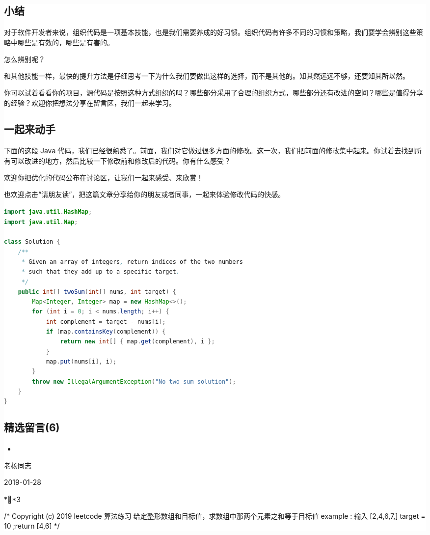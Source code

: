 ## 小结

对于软件开发者来说，组织代码是一项基本技能，也是我们需要养成的好习惯。组织代码有许多不同的习惯和策略，我们要学会辨别这些策略中哪些是有效的，哪些是有害的。

怎么辨别呢？

和其他技能一样，最快的提升方法是仔细思考一下为什么我们要做出这样的选择，而不是其他的。知其然远远不够，还要知其所以然。

你可以试着看看你的项目，源代码是按照这种方式组织的吗？哪些部分采用了合理的组织方式，哪些部分还有改进的空间？哪些是值得分享的经验？欢迎你把想法分享在留言区，我们一起来学习。

## 一起来动手

下面的这段 Java 代码，我们已经很熟悉了。前面，我们对它做过很多方面的修改。这一次，我们把前面的修改集中起来。你试着去找到所有可以改进的地方，然后比较一下修改前和修改后的代码。你有什么感受？

欢迎你把优化的代码公布在讨论区，让我们一起来感受、来欣赏！

也欢迎点击“请朋友读”，把这篇文章分享给你的朋友或者同事，一起来体验修改代码的快感。

```java
import java.util.HashMap;
import java.util.Map;
 
class Solution {
    /**
     * Given an array of integers, return indices of the two numbers
     * such that they add up to a specific target.
     */
    public int[] twoSum(int[] nums, int target) {
        Map<Integer, Integer> map = new HashMap<>();
        for (int i = 0; i < nums.length; i++) {
            int complement = target - nums[i];
            if (map.containsKey(complement)) {
                return new int[] { map.get(complement), i };
            }
            map.put(nums[i], i);
        }
        throw new IllegalArgumentException("No two sum solution");
    }
}
```

## 精选留言(6)

- 

  老杨同志

  2019-01-28

  **3

  /*
    Copyright (c) 2019 leetcode 算法练习
    给定整形数组和目标值，求数组中那两个元素之和等于目标值
    example : 输入 [2,4,6,7,] target = 10 ;return [4,6]
  */
